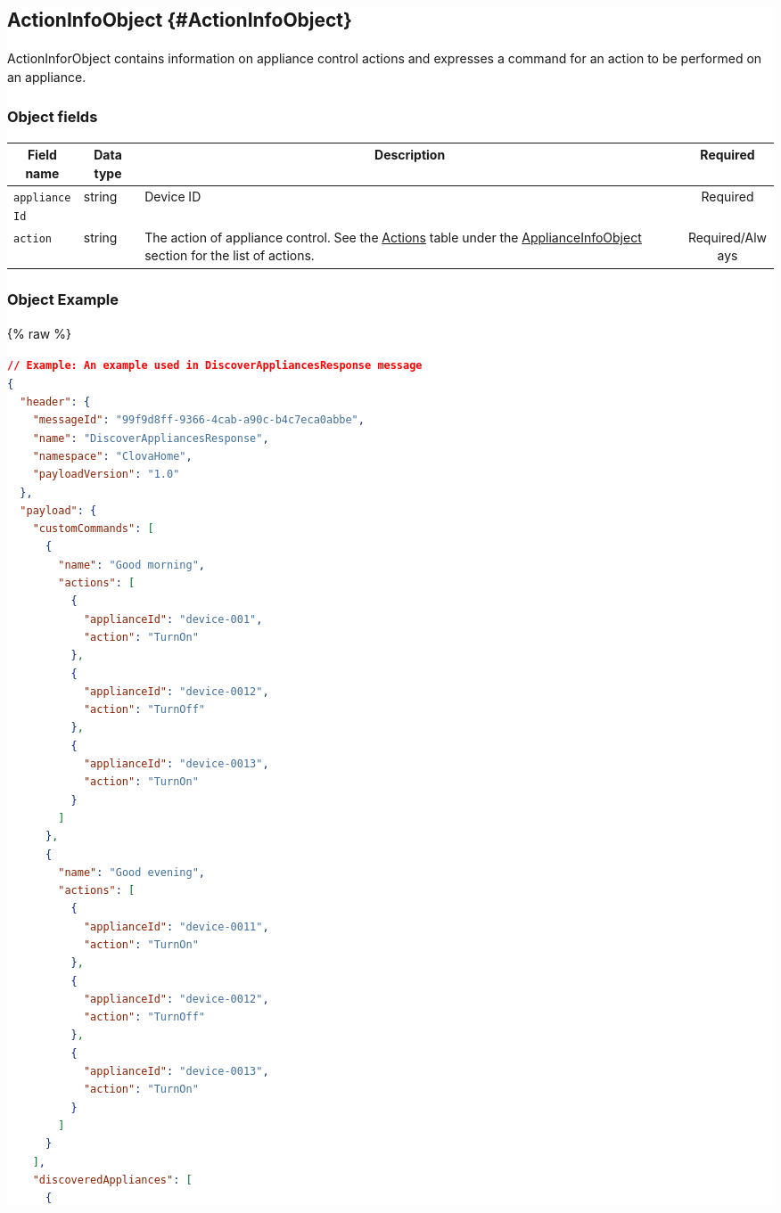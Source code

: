 ## ActionInfoObject {#ActionInfoObject}
ActionInforObject contains information on appliance control actions and expresses a command for an action to be performed on an appliance.

### Object fields
| Field name       | Data type    | Description                     | Required |
|---------------|---------|-----------------------------|:-------:|
| `applianceId` | string  | Device ID                      | Required     |
| `action`      | string  | The action of appliance control. See the [Actions](#Actions) table under the [ApplianceInfoObject](#ApplianceInfoObject) section for the list of actions.     | Required/Always     |

### Object Example
{% raw %}

```json
// Example: An example used in DiscoverAppliancesResponse message
{
  "header": {
    "messageId": "99f9d8ff-9366-4cab-a90c-b4c7eca0abbe",
    "name": "DiscoverAppliancesResponse",
    "namespace": "ClovaHome",
    "payloadVersion": "1.0"
  },
  "payload": {
    "customCommands": [
      {
        "name": "Good morning",
        "actions": [
          {
            "applianceId": "device-001",
            "action": "TurnOn"
          },
          {
            "applianceId": "device-0012",
            "action": "TurnOff"
          },
          {
            "applianceId": "device-0013",
            "action": "TurnOn"
          }
        ]
      },
      {
        "name": "Good evening",
        "actions": [
          {
            "applianceId": "device-0011",
            "action": "TurnOn"
          },
          {
            "applianceId": "device-0012",
            "action": "TurnOff"
          },
          {
            "applianceId": "device-0013",
            "action": "TurnOn"
          }
        ]
      }
    ],
    "discoveredAppliances": [
      {
```